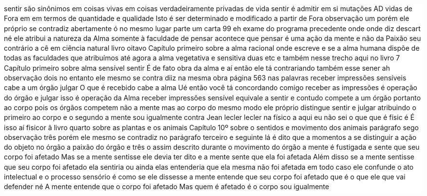 sentir são sinônimos em coisas vivas em
coisas verdadeiramente privadas de vida
sentir é admitir em si mutações AD vidas
de Fora em em termos de quantidade e
qualidade Isto é ser determinado e
modificado a partir de Fora observação
um porém ele próprio se contradiz
abertamente ó no mesmo lugar parte um
carta 99 eh exame do programa precedente
onde onde diz descart né ele atribui a
natureza da Alma somente à faculdade de
pensar acontece que pensar é uma ação da
mente e não da Paixão seu contrário a cê
em ciência natural livro oitavo Capítulo
primeiro sobre a alma racional onde
escreve e se a alma humana dispõe de
todas as faculdades que atribuímos até
agora a alma vegetativa e sensitiva duas
etc e também nesse trecho aqui no livro
7 Capítulo primeiro sobre alma sensível
sentir É de fato obra da alma e aí então
ele tá contrariando também esse sener
ah observação dois no entanto ele mesmo
se contra diiz na mesma obra página
563 nas palavras receber impressões
sensíveis cabe a um órgão julgar O que é
recebido cabe a alma Ué então você tá
concordando comigo receber as impressões
é operação do órgão e julgar isso é
operação da Alma receber impressões
sensível
equivale a sentir e contudo compete a um
órgão portanto ao corpo pois os órgãos
competem não a mente mas ao corpo do
mesmo modo ele próprio distingue sentir
e julgar atribuindo o primeiro ao corpo
e o segundo a mente sou igualmente
contra Jean
lecler
lecler na físico a aqui eu não sei o que
que é
físic é É isso aí fisicor ã livro quarto
sobre as plantas e os animais Capítulo
10º sobre o sentidos e movimento dos
animais parágrafo sego observação três
porém ele mesmo se contradiz no
parágrafo terceiro e seguinte lá é dito
que a momentos a se distinguir a ação do
objeto no órgão a paixão do órgão e três
o assim descrito durante o movimento do
órgão a mente é fustigada e sente que
seu corpo foi afetado
Mas se a mente sentisse ele devia ter
dito e a mente sente que ela foi afetada
Além disso se a mente sentisse que seu
corpo foi afetado ela sentiria ou ainda
elas entenderia que ela mesma não foi
afetada em todo caso ele confunde o ato
intelectual e o processo
sensório é como se ele dissesse a mente
entende que seu corpo foi afetado que é
o que ele que vai defender né A mente
entende que o corpo foi afetado Mas quem
é afetado é o corpo sou igualmente